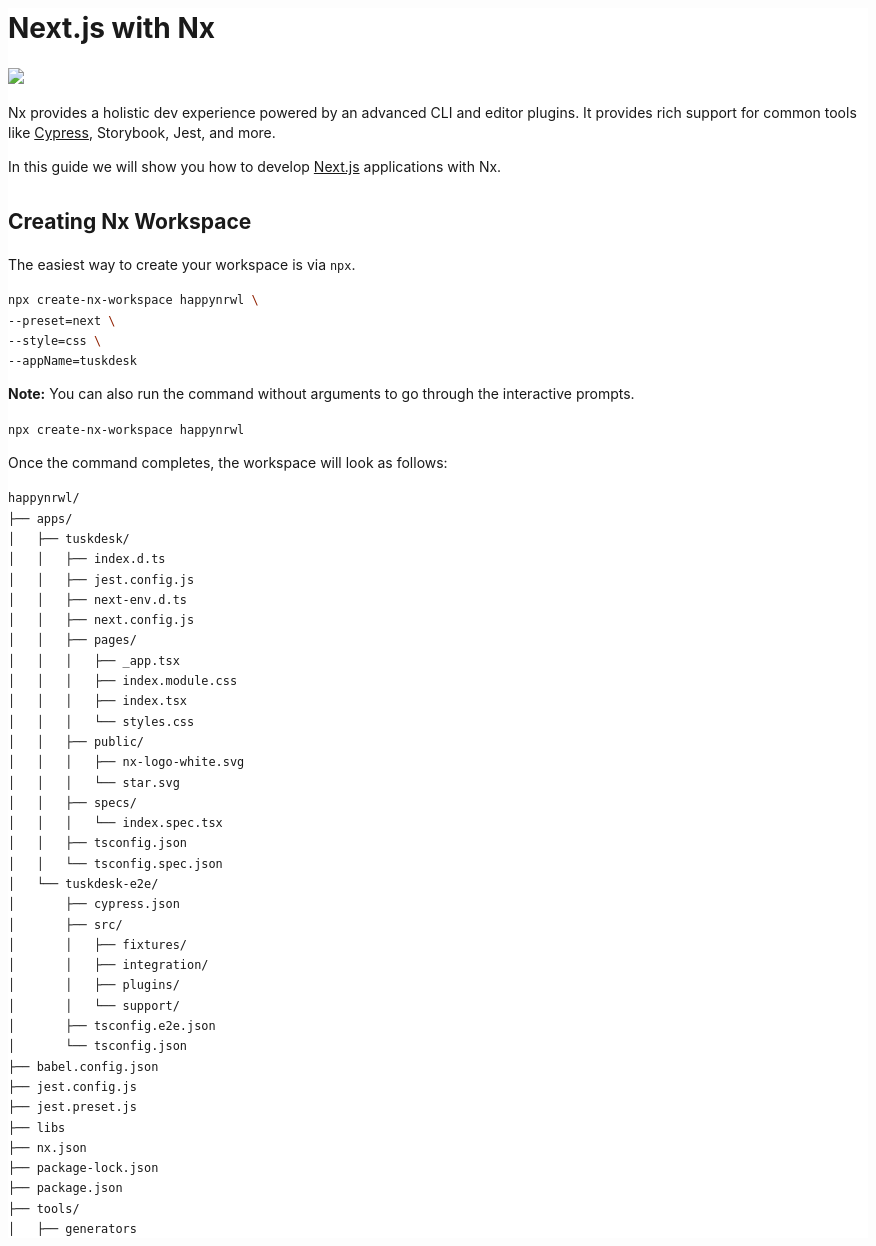 # Next.js with Nx

![](/shared/nextjs-logo.png)

Nx provides a holistic dev experience powered by an advanced CLI and editor plugins. It provides rich support for common tools like [Cypress](/cypress/overview), Storybook, Jest, and more.

In this guide we will show you how to develop [Next.js](https://nextjs.org/) applications with Nx.

## Creating Nx Workspace

The easiest way to create your workspace is via `npx`.

```bash
npx create-nx-workspace happynrwl \
--preset=next \
--style=css \
--appName=tuskdesk
```

**Note:** You can also run the command without arguments to go through the interactive prompts.

```bash
npx create-nx-workspace happynrwl
```

Once the command completes, the workspace will look as follows:

```treeview
happynrwl/
├── apps/
│   ├── tuskdesk/
│   │   ├── index.d.ts
│   │   ├── jest.config.js
│   │   ├── next-env.d.ts
│   │   ├── next.config.js
│   │   ├── pages/
│   │   │   ├── _app.tsx
│   │   │   ├── index.module.css
│   │   │   ├── index.tsx
│   │   │   └── styles.css
│   │   ├── public/
│   │   │   ├── nx-logo-white.svg
│   │   │   └── star.svg
│   │   ├── specs/
│   │   │   └── index.spec.tsx
│   │   ├── tsconfig.json
│   │   └── tsconfig.spec.json
│   └── tuskdesk-e2e/
│       ├── cypress.json
│       ├── src/
│       │   ├── fixtures/
│       │   ├── integration/
│       │   ├── plugins/
│       │   └── support/
│       ├── tsconfig.e2e.json
│       └── tsconfig.json
├── babel.config.json
├── jest.config.js
├── jest.preset.js
├── libs
├── nx.json
├── package-lock.json
├── package.json
├── tools/
│   ├── generators
```